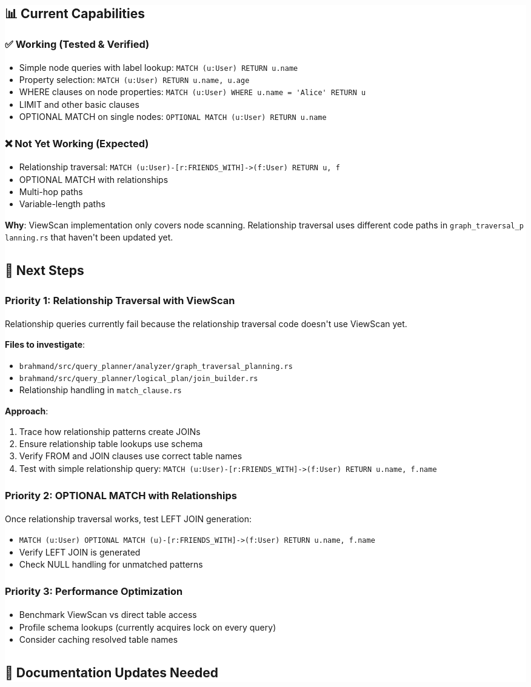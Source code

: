 ## 📊 Current Capabilities

### ✅ Working (Tested & Verified)
- Simple node queries with label lookup: `MATCH (u:User) RETURN u.name`
- Property selection: `MATCH (u:User) RETURN u.name, u.age`
- WHERE clauses on node properties: `MATCH (u:User) WHERE u.name = 'Alice' RETURN u`
- LIMIT and other basic clauses
- OPTIONAL MATCH on single nodes: `OPTIONAL MATCH (u:User) RETURN u.name`

### ❌ Not Yet Working (Expected)
- Relationship traversal: `MATCH (u:User)-[r:FRIENDS_WITH]->(f:User) RETURN u, f`
- OPTIONAL MATCH with relationships
- Multi-hop paths
- Variable-length paths

**Why**: ViewScan implementation only covers node scanning. Relationship traversal uses different code paths in `graph_traversal_planning.rs` that haven't been updated yet.

## 🎯 Next Steps

### Priority 1: Relationship Traversal with ViewScan
Relationship queries currently fail because the relationship traversal code doesn't use ViewScan yet.

**Files to investigate**:
- `brahmand/src/query_planner/analyzer/graph_traversal_planning.rs`
- `brahmand/src/query_planner/logical_plan/join_builder.rs`
- Relationship handling in `match_clause.rs`

**Approach**:
1. Trace how relationship patterns create JOINs
2. Ensure relationship table lookups use schema
3. Verify FROM and JOIN clauses use correct table names
4. Test with simple relationship query: `MATCH (u:User)-[r:FRIENDS_WITH]->(f:User) RETURN u.name, f.name`

### Priority 2: OPTIONAL MATCH with Relationships
Once relationship traversal works, test LEFT JOIN generation:
- `MATCH (u:User) OPTIONAL MATCH (u)-[r:FRIENDS_WITH]->(f:User) RETURN u.name, f.name`
- Verify LEFT JOIN is generated
- Check NULL handling for unmatched patterns

### Priority 3: Performance Optimization
- Benchmark ViewScan vs direct table access
- Profile schema lookups (currently acquires lock on every query)
- Consider caching resolved table names

## 📝 Documentation Updates Needed
